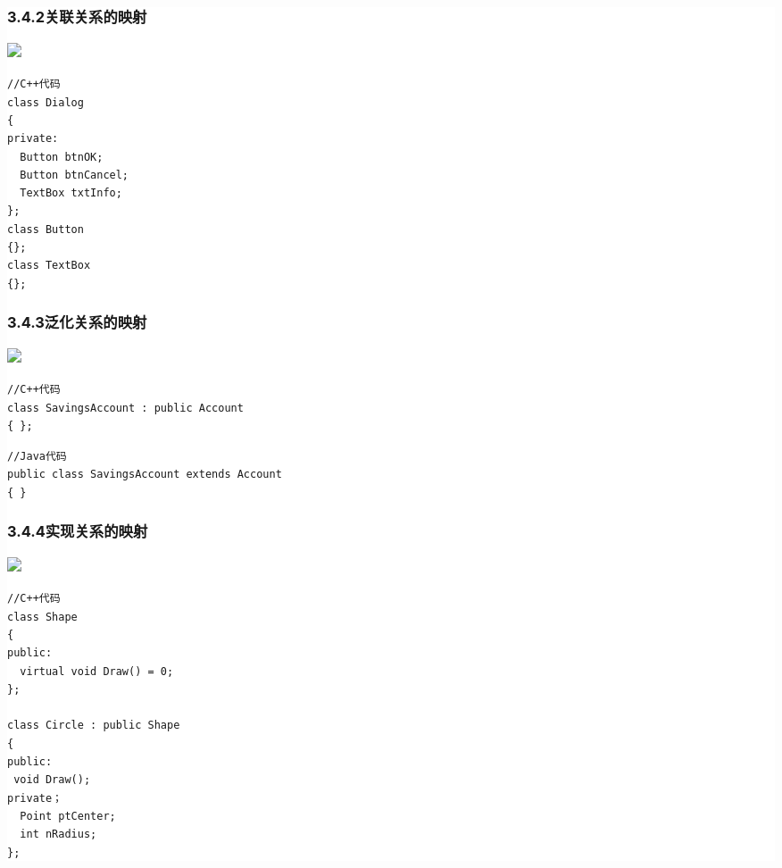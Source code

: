 ### 3.4.2关联关系的映射

![](https://img2018.cnblogs.com/blog/1797655/201909/1797655-20190910080754440-75387724.jpg " ")

``` 
//C++代码
class Dialog
{ 
private:
  Button btnOK;
  Button btnCancel;
  TextBox txtInfo;
};
class Button
{};
class TextBox
{};
```

### 3.4.3泛化关系的映射

![](https://img2018.cnblogs.com/blog/1797655/201909/1797655-20190910080824591-1236453363.jpg " ")

``` 
//C++代码
class SavingsAccount : public Account
{ };
```



``` 
//Java代码
public class SavingsAccount extends Account
{ }
```

### 3.4.4实现关系的映射

![](https://img2018.cnblogs.com/blog/1797655/201909/1797655-20190910080844507-2034623044.jpg " ")

``` 
//C++代码
class Shape
{ 
public:
  virtual void Draw() = 0;
};

class Circle : public Shape
{
public:
 void Draw();
private；
  Point ptCenter;
  int nRadius;
};
```
